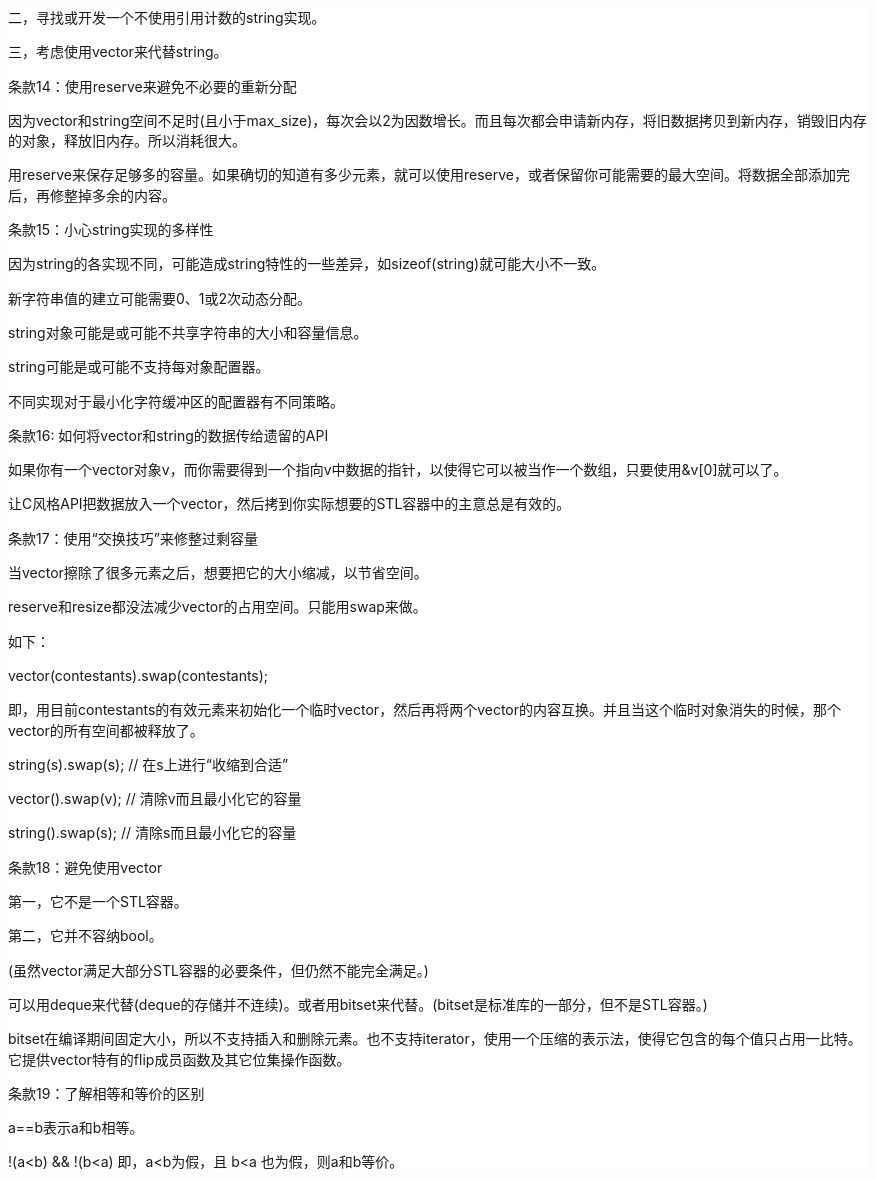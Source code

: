 二，寻找或开发一个不使用引用计数的string实现。

三，考虑使用vector<char>来代替string。

条款14：使用reserve来避免不必要的重新分配

因为vector和string空间不足时(且小于max_size)，每次会以2为因数增长。而且每次都会申请新内存，将旧数据拷贝到新内存，销毁旧内存的对象，释放旧内存。所以消耗很大。

用reserve来保存足够多的容量。如果确切的知道有多少元素，就可以使用reserve，或者保留你可能需要的最大空间。将数据全部添加完后，再修整掉多余的内容。

条款15：小心string实现的多样性

因为string的各实现不同，可能造成string特性的一些差异，如sizeof(string)就可能大小不一致。

新字符串值的建立可能需要0、1或2次动态分配。

string对象可能是或可能不共享字符串的大小和容量信息。

string可能是或可能不支持每对象配置器。

不同实现对于最小化字符缓冲区的配置器有不同策略。

条款16: 如何将vector和string的数据传给遗留的API

如果你有一个vector对象v，而你需要得到一个指向v中数据的指针，以使得它可以被当作一个数组，只要使用&v[0]就可以了。

让C风格API把数据放入一个vector，然后拷到你实际想要的STL容器中的主意总是有效的。

条款17：使用“交换技巧”来修整过剩容量

当vector擦除了很多元素之后，想要把它的大小缩减，以节省空间。

reserve和resize都没法减少vector的占用空间。只能用swap来做。

如下：

vector<Contestant>(contestants).swap(contestants);

即，用目前contestants的有效元素来初始化一个临时vector，然后再将两个vector的内容互换。并且当这个临时对象消失的时候，那个vector的所有空间都被释放了。

string(s).swap(s); // 在s上进行“收缩到合适”

vector<Contestant>().swap(v); // 清除v而且最小化它的容量

string().swap(s); // 清除s而且最小化它的容量

条款18：避免使用vector<bool>

第一，它不是一个STL容器。

第二，它并不容纳bool。

(虽然vector<bool>满足大部分STL容器的必要条件，但仍然不能完全满足。)

可以用deque<bool>来代替(deque<bool>的存储并不连续)。或者用bitset来代替。(bitset是标准库的一部分，但不是STL容器。)

bitset在编译期间固定大小，所以不支持插入和删除元素。也不支持iterator，使用一个压缩的表示法，使得它包含的每个值只占用一比特。它提供vector<bool>特有的flip成员函数及其它位集操作函数。

条款19：了解相等和等价的区别

a==b表示a和b相等。

!(a<b) && !(b<a) 即，a<b为假，且 b<a 也为假，则a和b等价。
